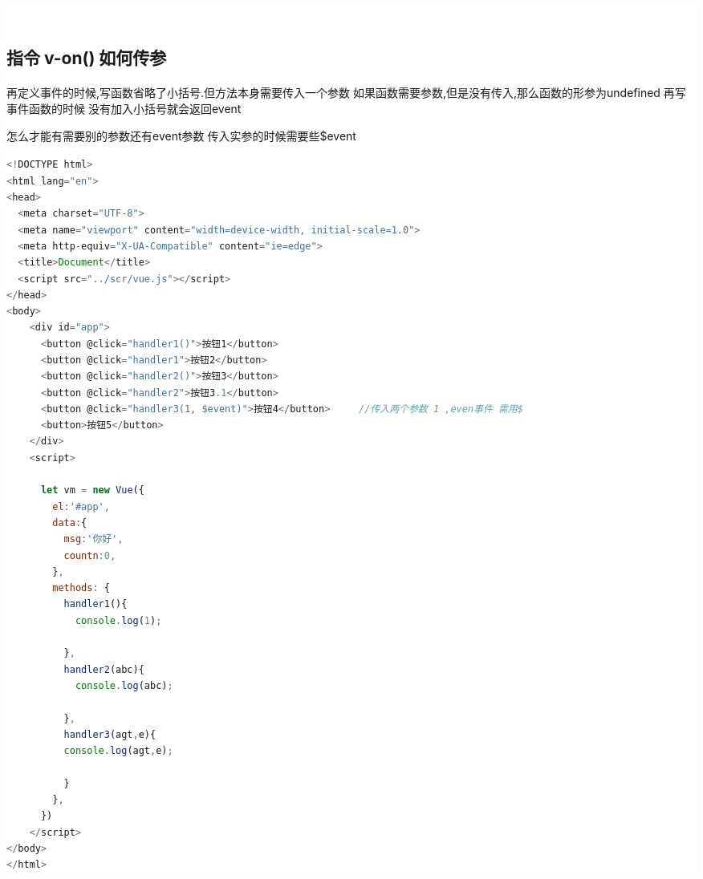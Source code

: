 ```js
```

​	

## 指令 v-on() 如何传参

再定义事件的时候,写函数省略了小括号.但方法本身需要传入一个参数
如果函数需要参数,但是没有传入,那么函数的形参为undefined
再写事件函数的时候 没有加入小括号就会返回event

怎么才能有需要别的参数还有event参数  传入实参的时候需要些$event

```js
<!DOCTYPE html>
<html lang="en">
<head>
  <meta charset="UTF-8">
  <meta name="viewport" content="width=device-width, initial-scale=1.0">
  <meta http-equiv="X-UA-Compatible" content="ie=edge">
  <title>Document</title>
  <script src="../scr/vue.js"></script>
</head>
<body>
    <div id="app">
      <button @click="handler1()">按钮1</button>
      <button @click="handler1">按钮2</button>
      <button @click="handler2()">按钮3</button>
      <button @click="handler2">按钮3.1</button>
      <button @click="handler3(1, $event)">按钮4</button>		//传入两个参数 1 ,even事件 需用$
      <button>按钮5</button>
    </div>
    <script>
 
      let vm = new Vue({
        el:'#app',
        data:{
          msg:'你好',
          countn:0,
        },
        methods: {
          handler1(){
            console.log(1);
            
          },
          handler2(abc){
            console.log(abc);
            
          },
          handler3(agt,e){
          console.log(agt,e);
          
          }
        },
      })
    </script>
</body>
</html>
```
